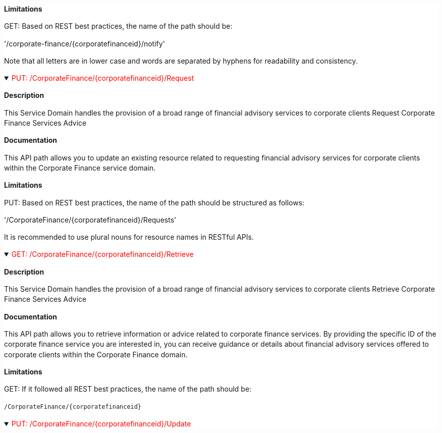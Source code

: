   **Limitations**

  GET: Based on REST best practices, the name of the path should be:

'/corporate-finance/{corporatefinanceid}/notify' 

Note that all letters are in lower case and words are separated by hyphens for readability and consistency.

</details>

<details open>
  <summary><span style='color:red;'>PUT: /CorporateFinance/{corporatefinanceid}/Request</span></summary>

  **Description**

  This Service Domain handles the provision of a broad range of financial advisory services to corporate clients Request Corporate Finance Services Advice

  **Documentation**

  This API path allows you to update an existing resource related to requesting financial advisory services for corporate clients within the Corporate Finance service domain.

  **Limitations**

  PUT: Based on REST best practices, the name of the path should be structured as follows: 

'/CorporateFinance/{corporatefinanceid}/Requests'

It is recommended to use plural nouns for resource names in RESTful APIs.

</details>

<details open>
  <summary><span style='color:red;'>GET: /CorporateFinance/{corporatefinanceid}/Retrieve</span></summary>

  **Description**

  This Service Domain handles the provision of a broad range of financial advisory services to corporate clients Retrieve Corporate Finance Services Advice

  **Documentation**

  This API path allows you to retrieve information or advice related to corporate finance services. By providing the specific ID of the corporate finance service you are interested in, you can receive guidance or details about financial advisory services offered to corporate clients within the Corporate Finance domain.

  **Limitations**

  GET: If it followed all REST best practices, the name of the path should be:

```
/CorporateFinance/{corporatefinanceid}
```

</details>

<details open>
  <summary><span style='color:red;'>PUT: /CorporateFinance/{corporatefinanceid}/Update</span></summary>
